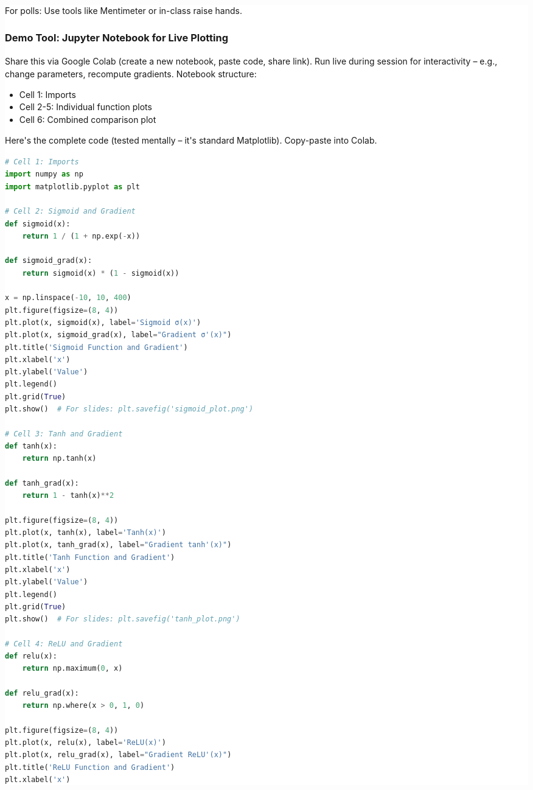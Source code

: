 For polls: Use tools like Mentimeter or in-class raise hands.

### Demo Tool: Jupyter Notebook for Live Plotting

Share this via Google Colab (create a new notebook, paste code, share link). Run live during session for interactivity – e.g., change parameters, recompute gradients. Notebook structure:

- Cell 1: Imports
- Cell 2-5: Individual function plots
- Cell 6: Combined comparison plot

Here's the complete code (tested mentally – it's standard Matplotlib). Copy-paste into Colab.

```python
# Cell 1: Imports
import numpy as np
import matplotlib.pyplot as plt

# Cell 2: Sigmoid and Gradient
def sigmoid(x):
    return 1 / (1 + np.exp(-x))

def sigmoid_grad(x):
    return sigmoid(x) * (1 - sigmoid(x))

x = np.linspace(-10, 10, 400)
plt.figure(figsize=(8, 4))
plt.plot(x, sigmoid(x), label='Sigmoid σ(x)')
plt.plot(x, sigmoid_grad(x), label="Gradient σ'(x)")
plt.title('Sigmoid Function and Gradient')
plt.xlabel('x')
plt.ylabel('Value')
plt.legend()
plt.grid(True)
plt.show()  # For slides: plt.savefig('sigmoid_plot.png')

# Cell 3: Tanh and Gradient
def tanh(x):
    return np.tanh(x)

def tanh_grad(x):
    return 1 - tanh(x)**2

plt.figure(figsize=(8, 4))
plt.plot(x, tanh(x), label='Tanh(x)')
plt.plot(x, tanh_grad(x), label="Gradient tanh'(x)")
plt.title('Tanh Function and Gradient')
plt.xlabel('x')
plt.ylabel('Value')
plt.legend()
plt.grid(True)
plt.show()  # For slides: plt.savefig('tanh_plot.png')

# Cell 4: ReLU and Gradient
def relu(x):
    return np.maximum(0, x)

def relu_grad(x):
    return np.where(x > 0, 1, 0)

plt.figure(figsize=(8, 4))
plt.plot(x, relu(x), label='ReLU(x)')
plt.plot(x, relu_grad(x), label="Gradient ReLU'(x)")
plt.title('ReLU Function and Gradient')
plt.xlabel('x')
```